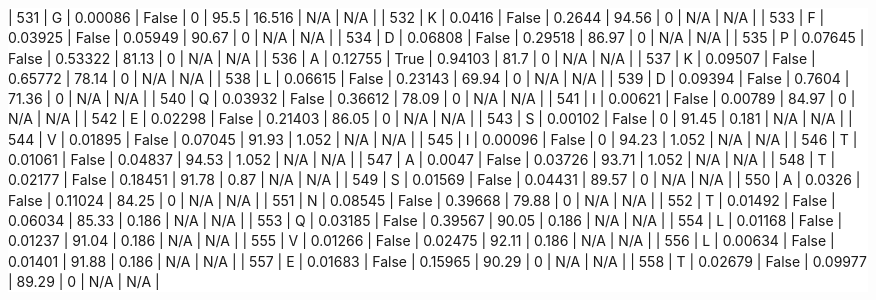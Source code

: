 |   531 | G    |         0.00086 | False     |                          0       |                 95.5  |        16.516 | N/A                                       | N/A                                       |
|   532 | K    |         0.0416  | False     |                          0.2644  |                 94.56 |         0     | N/A                                       | N/A                                       |
|   533 | F    |         0.03925 | False     |                          0.05949 |                 90.67 |         0     | N/A                                       | N/A                                       |
|   534 | D    |         0.06808 | False     |                          0.29518 |                 86.97 |         0     | N/A                                       | N/A                                       |
|   535 | P    |         0.07645 | False     |                          0.53322 |                 81.13 |         0     | N/A                                       | N/A                                       |
|   536 | A    |         0.12755 | True      |                          0.94103 |                 81.7  |         0     | N/A                                       | N/A                                       |
|   537 | K    |         0.09507 | False     |                          0.65772 |                 78.14 |         0     | N/A                                       | N/A                                       |
|   538 | L    |         0.06615 | False     |                          0.23143 |                 69.94 |         0     | N/A                                       | N/A                                       |
|   539 | D    |         0.09394 | False     |                          0.7604  |                 71.36 |         0     | N/A                                       | N/A                                       |
|   540 | Q    |         0.03932 | False     |                          0.36612 |                 78.09 |         0     | N/A                                       | N/A                                       |
|   541 | I    |         0.00621 | False     |                          0.00789 |                 84.97 |         0     | N/A                                       | N/A                                       |
|   542 | E    |         0.02298 | False     |                          0.21403 |                 86.05 |         0     | N/A                                       | N/A                                       |
|   543 | S    |         0.00102 | False     |                          0       |                 91.45 |         0.181 | N/A                                       | N/A                                       |
|   544 | V    |         0.01895 | False     |                          0.07045 |                 91.93 |         1.052 | N/A                                       | N/A                                       |
|   545 | I    |         0.00096 | False     |                          0       |                 94.23 |         1.052 | N/A                                       | N/A                                       |
|   546 | T    |         0.01061 | False     |                          0.04837 |                 94.53 |         1.052 | N/A                                       | N/A                                       |
|   547 | A    |         0.0047  | False     |                          0.03726 |                 93.71 |         1.052 | N/A                                       | N/A                                       |
|   548 | T    |         0.02177 | False     |                          0.18451 |                 91.78 |         0.87  | N/A                                       | N/A                                       |
|   549 | S    |         0.01569 | False     |                          0.04431 |                 89.57 |         0     | N/A                                       | N/A                                       |
|   550 | A    |         0.0326  | False     |                          0.11024 |                 84.25 |         0     | N/A                                       | N/A                                       |
|   551 | N    |         0.08545 | False     |                          0.39668 |                 79.88 |         0     | N/A                                       | N/A                                       |
|   552 | T    |         0.01492 | False     |                          0.06034 |                 85.33 |         0.186 | N/A                                       | N/A                                       |
|   553 | Q    |         0.03185 | False     |                          0.39567 |                 90.05 |         0.186 | N/A                                       | N/A                                       |
|   554 | L    |         0.01168 | False     |                          0.01237 |                 91.04 |         0.186 | N/A                                       | N/A                                       |
|   555 | V    |         0.01266 | False     |                          0.02475 |                 92.11 |         0.186 | N/A                                       | N/A                                       |
|   556 | L    |         0.00634 | False     |                          0.01401 |                 91.88 |         0.186 | N/A                                       | N/A                                       |
|   557 | E    |         0.01683 | False     |                          0.15965 |                 90.29 |         0     | N/A                                       | N/A                                       |
|   558 | T    |         0.02679 | False     |                          0.09977 |                 89.29 |         0     | N/A                                       | N/A                                       |